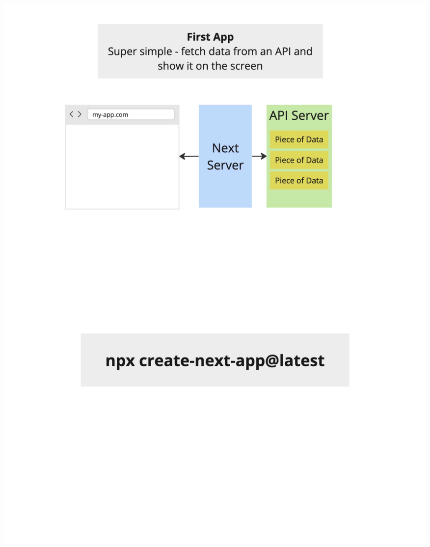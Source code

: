 <div align="center"><img src="./diagrams/10/next-5.svg" /></div><br/><br/><br/>
<div align="center"><img src="./diagrams/10/next-6.svg" /></div><br/><br/><br/>